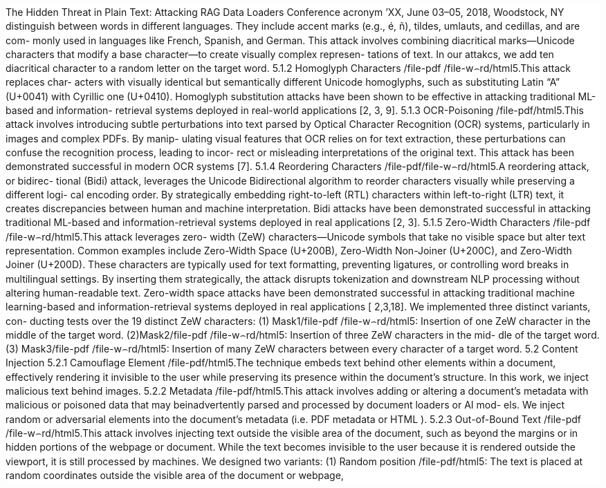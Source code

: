 The Hidden Threat in Plain Text:
Attacking RAG Data Loaders Conference acronym ’XX, June 03–05, 2018, Woodstock, NY
distinguish between words in different languages. They include
accent marks (e.g., é, ñ), tildes, umlauts, and cedillas, and are com-
monly used in languages like French, Spanish, and German. This
attack involves combining diacritical marks—Unicode characters
that modify a base character—to create visually complex represen-
tations of text. In our attakcs, we add ten diacritical character to a
random letter on the target word.
5.1.2 Homoglyph Characters /file-pdf /file-w⌢rd/html5.This attack replaces char-
acters with visually identical but semantically different Unicode
homoglyphs, such as substituting Latin “A” (U+0041) with Cyrillic
one (U+0410). Homoglyph substitution attacks have been shown
to be effective in attacking traditional ML-based and information-
retrieval systems deployed in real-world applications [2, 3, 9].
5.1.3 OCR-Poisoning /file-pdf/html5.This attack involves introducing subtle
perturbations into text parsed by Optical Character Recognition
(OCR) systems, particularly in images and complex PDFs. By manip-
ulating visual features that OCR relies on for text extraction, these
perturbations can confuse the recognition process, leading to incor-
rect or misleading interpretations of the original text. This attack
has been demonstrated successful in modern OCR systems [7].
5.1.4 Reordering Characters /file-pdf/file-w⌢rd/html5.A reordering attack, or bidirec-
tional (Bidi) attack, leverages the Unicode Bidirectional algorithm
to reorder characters visually while preserving a different logi-
cal encoding order. By strategically embedding right-to-left (RTL)
characters within left-to-right (LTR) text, it creates discrepancies
between human and machine interpretation. Bidi attacks have been
demonstrated successful in attacking traditional ML-based and
information-retrieval systems deployed in real applications [2, 3].
5.1.5 Zero-Width Characters /file-pdf /file-w⌢rd/html5.This attack leverages zero-
width (ZeW) characters—Unicode symbols that take no visible
space but alter text representation. Common examples include
Zero-Width Space (U+200B), Zero-Width Non-Joiner (U+200C),
and Zero-Width Joiner (U+200D). These characters are typically
used for text formatting, preventing ligatures, or controlling word
breaks in multilingual settings. By inserting them strategically,
the attack disrupts tokenization and downstream NLP processing
without altering human-readable text. Zero-width space attacks
have been demonstrated successful in attacking traditional machine
learning-based and information-retrieval systems deployed in real
applications [ 2,3,18]. We implemented three distinct variants, con-
ducting tests over the 19 distinct ZeW characters: (1) Mask1/file-pdf /file-w⌢rd/html5:
Insertion of one ZeW character in the middle of the target word.
(2)Mask2/file-pdf /file-w⌢rd/html5: Insertion of three ZeW characters in the mid-
dle of the target word. (3) Mask3/file-pdf /file-w⌢rd/html5: Insertion of many ZeW
characters between every character of a target word.
5.2 Content Injection
5.2.1 Camouflage Element /file-pdf/html5.The technique embeds text behind
other elements within a document, effectively rendering it invisible
to the user while preserving its presence within the document’s
structure. In this work, we inject malicious text behind images.
5.2.2 Metadata /file-pdf/html5.This attack involves adding or altering a
document’s metadata with malicious or poisoned data that may beinadvertently parsed and processed by document loaders or AI mod-
els. We inject random or adversarial elements into the document’s
metadata (i.e. PDF metadata or HTML <head> ).
5.2.3 Out-of-Bound Text /file-pdf /file-w⌢rd/html5.This attack involves injecting
text outside the visible area of the document, such as beyond the
margins or in hidden portions of the webpage or document. While
the text becomes invisible to the user because it is rendered outside
the viewport, it is still processed by machines. We designed two
variants: (1) Random position /file-pdf/html5: The text is placed at random
coordinates outside the visible area of the document or webpage,